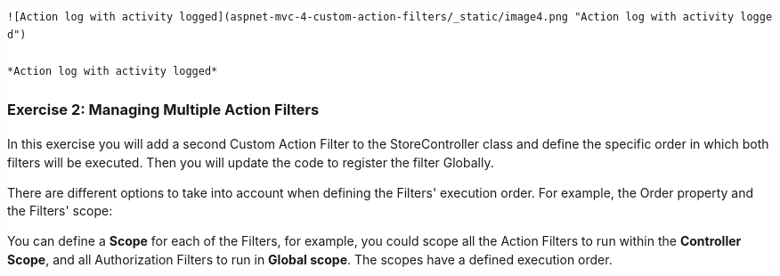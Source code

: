     ![Action log with activity logged](aspnet-mvc-4-custom-action-filters/_static/image4.png "Action log with activity logged")

    *Action log with activity logged*

<a id="Exercise2"></a>

<a id="Exercise_2_Managing_Multiple_Action_Filters"></a>
### Exercise 2: Managing Multiple Action Filters

In this exercise you will add a second Custom Action Filter to the StoreController class and define the specific order in which both filters will be executed. Then you will update the code to register the filter Globally.

There are different options to take into account when defining the Filters' execution order. For example, the Order property and the Filters' scope:

You can define a **Scope** for each of the Filters, for example, you could scope all the Action Filters to run within the **Controller Scope**, and all Authorization Filters to run in **Global scope**. The scopes have a defined execution order.
